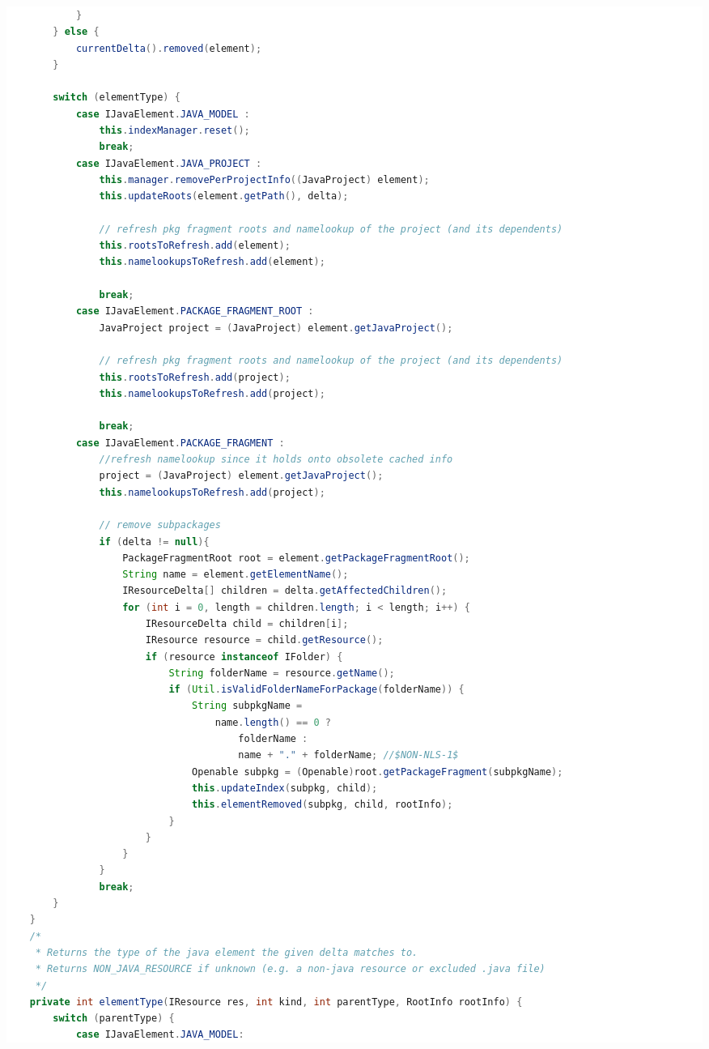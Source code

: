 ```java
			}
		} else {
			currentDelta().removed(element);
		}

		switch (elementType) {
			case IJavaElement.JAVA_MODEL :
				this.indexManager.reset();
				break;
			case IJavaElement.JAVA_PROJECT :
				this.manager.removePerProjectInfo((JavaProject) element);
				this.updateRoots(element.getPath(), delta);

				// refresh pkg fragment roots and namelookup of the project (and its dependents)
				this.rootsToRefresh.add(element);
				this.namelookupsToRefresh.add(element);

				break;
			case IJavaElement.PACKAGE_FRAGMENT_ROOT :
				JavaProject project = (JavaProject) element.getJavaProject();

				// refresh pkg fragment roots and namelookup of the project (and its dependents)
				this.rootsToRefresh.add(project);
				this.namelookupsToRefresh.add(project);				

				break;
			case IJavaElement.PACKAGE_FRAGMENT :
				//refresh namelookup since it holds onto obsolete cached info 
				project = (JavaProject) element.getJavaProject();
				this.namelookupsToRefresh.add(project);

				// remove subpackages
				if (delta != null){
					PackageFragmentRoot root = element.getPackageFragmentRoot();
					String name = element.getElementName();
					IResourceDelta[] children = delta.getAffectedChildren();
					for (int i = 0, length = children.length; i < length; i++) {
						IResourceDelta child = children[i];
						IResource resource = child.getResource();
						if (resource instanceof IFolder) {
							String folderName = resource.getName();
							if (Util.isValidFolderNameForPackage(folderName)) {
								String subpkgName = 
									name.length() == 0 ? 
										folderName : 
										name + "." + folderName; //$NON-NLS-1$
								Openable subpkg = (Openable)root.getPackageFragment(subpkgName);
								this.updateIndex(subpkg, child);
								this.elementRemoved(subpkg, child, rootInfo);
							}
						}
					}
				}
				break;
		}
	}
	/*
	 * Returns the type of the java element the given delta matches to.
	 * Returns NON_JAVA_RESOURCE if unknown (e.g. a non-java resource or excluded .java file)
	 */
	private int elementType(IResource res, int kind, int parentType, RootInfo rootInfo) {
		switch (parentType) {
			case IJavaElement.JAVA_MODEL:
```